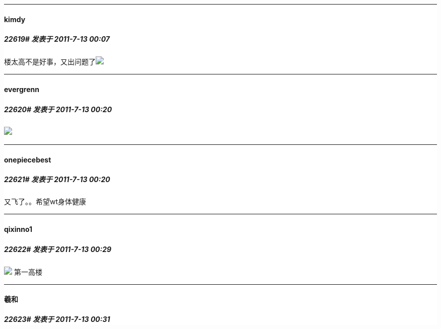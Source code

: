 


-----

####  kimdy  
##### 22619#       发表于 2011-7-13 00:07




楼太高不是好事，又出问题了<img src="https://static.saraba1st.com/image/smiley/face/151.gif" referrerpolicy="no-referrer">







-----

####  evergrenn  
##### 22620#       发表于 2011-7-13 00:20



<img src="https://static.saraba1st.com/image/smiley/face/50.gif" referrerpolicy="no-referrer">







-----

####  onepiecebest  
##### 22621#       发表于 2011-7-13 00:20




又飞了。。希望wt身体健康







-----

####  qixinno1  
##### 22622#       发表于 2011-7-13 00:29



<img src="https://static.saraba1st.com/image/smiley/face/172.gif" referrerpolicy="no-referrer"> 第一高楼







-----

####  羲和  
##### 22623#       发表于 2011-7-13 00:31

